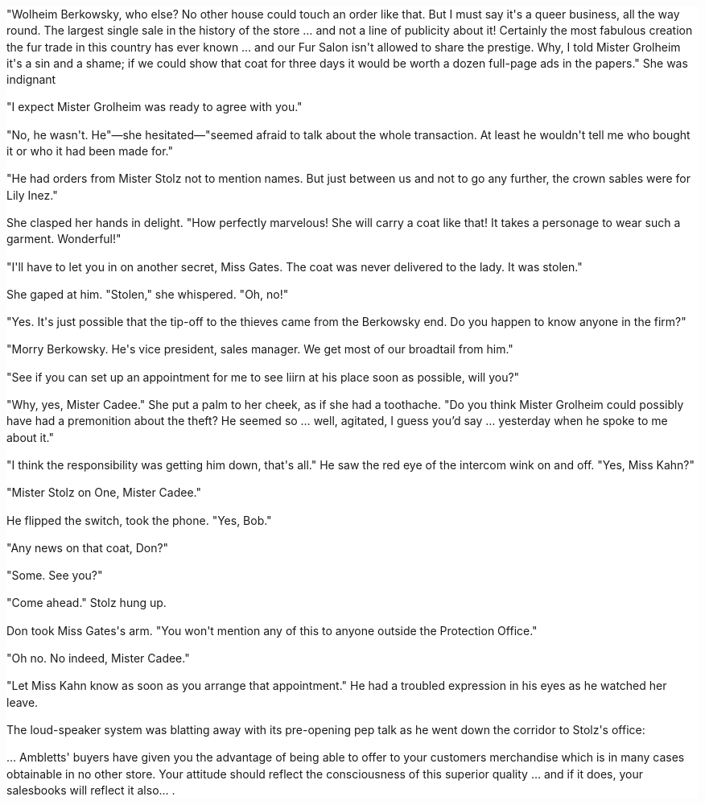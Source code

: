 "Wolheim Berkowsky, who else? No other house could touch an order like that. But I must say it's a queer business, all the way round. The largest single sale in the history of the store … and not a line of publicity about it\! Certainly the most fabulous creation the fur trade in this country has ever known … and our Fur Salon isn't allowed to share the prestige. Why, I told Mister Grolheim it's a sin and a shame; if we could show that coat for three days it would be worth a dozen full-page ads in the papers." She was indignant

"I expect Mister Grolheim was ready to agree with you."

"No, he wasn't. He"—she hesitated—"seemed afraid to talk about the whole transaction. At least he wouldn't tell me who bought it or who it had been made for."

"He had orders from Mister Stolz not to mention names. But just between us and not to go any further, the crown sables were for Lily Inez."

She clasped her hands in delight. "How perfectly marvelous\! She will carry a coat like that\! It takes a personage to wear such a garment. Wonderful\!"

"I'll have to let you in on another secret, Miss Gates. The coat was never delivered to the lady. It was stolen."

She gaped at him. "Stolen," she whispered. "Oh, no\!"

"Yes. It's just possible that the tip-off to the thieves came from the Berkowsky end. Do you happen to know anyone in the firm?"

"Morry Berkowsky. He's vice president, sales manager. We get most of our broadtail from him."

"See if you can set up an appointment for me to see liirn at his place soon as possible, will you?"

"Why, yes, Mister Cadee." She put a palm to her cheek, as if she had a toothache. "Do you think Mister Grolheim could possibly have had a premonition about the theft? He seemed so … well, agitated, I guess you’d say … yesterday when he spoke to me about it."

"I think the responsibility was getting him down, that's all." He saw the red eye of the intercom wink on and off. "Yes, Miss Kahn?"

"Mister Stolz on One, Mister Cadee."

He flipped the switch, took the phone. "Yes, Bob."

"Any news on that coat, Don?"

"Some. See you?"

"Come ahead." Stolz hung up.

Don took Miss Gates's arm. "You won't mention any of this to anyone outside the Protection Office."

"Oh no. No indeed, Mister Cadee."

"Let Miss Kahn know as soon as you arrange that appointment." He had a troubled expression in his eyes as he watched her leave.

The loud-speaker system was blatting away with its pre-opening pep talk as he went down the corridor to Stolz's office:

… Ambletts' buyers have given you the advantage of being able to offer to your customers merchandise which is in many cases obtainable in no other store. Your attitude should reflect the consciousness of this superior quality … and if it does, your salesbooks will reflect it also… .

